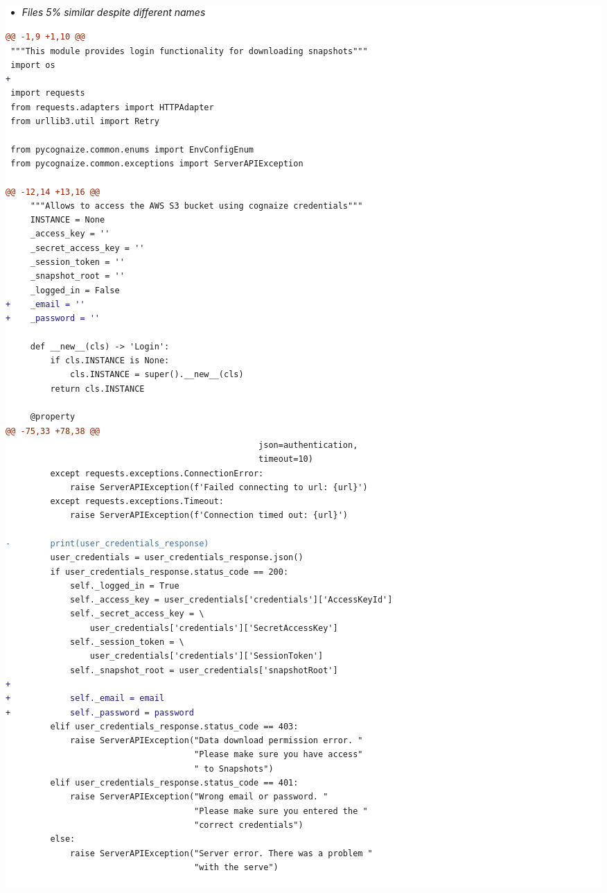  * *Files 5% similar despite different names*

```diff
@@ -1,9 +1,10 @@
 """This module provides login functionality for downloading snapshots"""
 import os
+
 import requests
 from requests.adapters import HTTPAdapter
 from urllib3.util import Retry
 
 from pycognaize.common.enums import EnvConfigEnum
 from pycognaize.common.exceptions import ServerAPIException
 
@@ -12,14 +13,16 @@
     """Allows to access the AWS S3 bucket using cognaize credentials"""
     INSTANCE = None
     _access_key = ''
     _secret_access_key = ''
     _session_token = ''
     _snapshot_root = ''
     _logged_in = False
+    _email = ''
+    _password = ''
 
     def __new__(cls) -> 'Login':
         if cls.INSTANCE is None:
             cls.INSTANCE = super().__new__(cls)
         return cls.INSTANCE
 
     @property
@@ -75,33 +78,38 @@
                                                   json=authentication,
                                                   timeout=10)
         except requests.exceptions.ConnectionError:
             raise ServerAPIException(f'Failed connecting to url: {url}')
         except requests.exceptions.Timeout:
             raise ServerAPIException(f'Connection timed out: {url}')
 
-        print(user_credentials_response)
         user_credentials = user_credentials_response.json()
         if user_credentials_response.status_code == 200:
             self._logged_in = True
             self._access_key = user_credentials['credentials']['AccessKeyId']
             self._secret_access_key = \
                 user_credentials['credentials']['SecretAccessKey']
             self._session_token = \
                 user_credentials['credentials']['SessionToken']
             self._snapshot_root = user_credentials['snapshotRoot']
+
+            self._email = email
+            self._password = password
         elif user_credentials_response.status_code == 403:
             raise ServerAPIException("Data download permission error. "
                                      "Please make sure you have access"
                                      " to Snapshots")
         elif user_credentials_response.status_code == 401:
             raise ServerAPIException("Wrong email or password. "
                                      "Please make sure you entered the "
                                      "correct credentials")
         else:
             raise ServerAPIException("Server error. There was a problem "
                                      "with the serve")
 
```